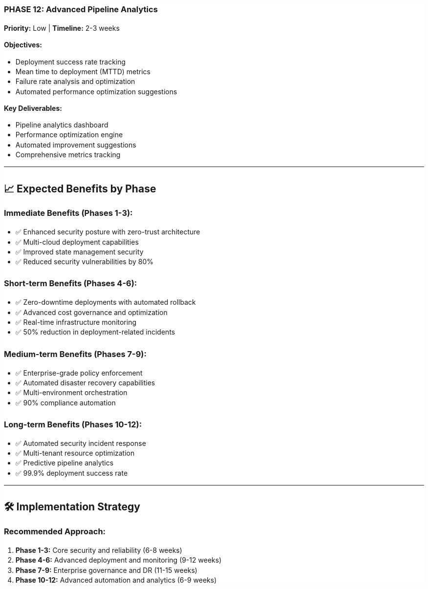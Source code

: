 
### **PHASE 12: Advanced Pipeline Analytics**
**Priority:** Low | **Timeline:** 2-3 weeks

**Objectives:**
- Deployment success rate tracking
- Mean time to deployment (MTTD) metrics
- Failure rate analysis and optimization
- Automated performance optimization suggestions

**Key Deliverables:**
- Pipeline analytics dashboard
- Performance optimization engine
- Automated improvement suggestions
- Comprehensive metrics tracking

---

## 📈 Expected Benefits by Phase

### **Immediate Benefits (Phases 1-3):**
- ✅ Enhanced security posture with zero-trust architecture
- ✅ Multi-cloud deployment capabilities
- ✅ Improved state management security
- ✅ Reduced security vulnerabilities by 80%

### **Short-term Benefits (Phases 4-6):**
- ✅ Zero-downtime deployments with automated rollback
- ✅ Advanced cost governance and optimization
- ✅ Real-time infrastructure monitoring
- ✅ 50% reduction in deployment-related incidents

### **Medium-term Benefits (Phases 7-9):**
- ✅ Enterprise-grade policy enforcement
- ✅ Automated disaster recovery capabilities
- ✅ Multi-environment orchestration
- ✅ 90% compliance automation

### **Long-term Benefits (Phases 10-12):**
- ✅ Automated security incident response
- ✅ Multi-tenant resource optimization
- ✅ Predictive pipeline analytics
- ✅ 99.9% deployment success rate

---

## 🛠️ Implementation Strategy

### **Recommended Approach:**
1. **Phase 1-3:** Core security and reliability (6-8 weeks)
2. **Phase 4-6:** Advanced deployment and monitoring (9-12 weeks)
3. **Phase 7-9:** Enterprise governance and DR (11-15 weeks)
4. **Phase 10-12:** Advanced automation and analytics (6-9 weeks)
